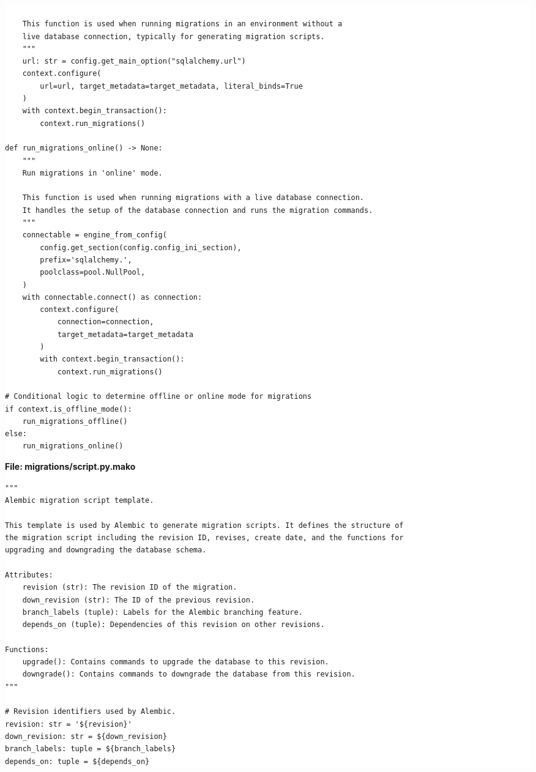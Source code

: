 ```

    This function is used when running migrations in an environment without a
    live database connection, typically for generating migration scripts.
    """
    url: str = config.get_main_option("sqlalchemy.url")
    context.configure(
        url=url, target_metadata=target_metadata, literal_binds=True
    )
    with context.begin_transaction():
        context.run_migrations()

def run_migrations_online() -> None:
    """
    Run migrations in 'online' mode.

    This function is used when running migrations with a live database connection.
    It handles the setup of the database connection and runs the migration commands.
    """
    connectable = engine_from_config(
        config.get_section(config.config_ini_section),
        prefix='sqlalchemy.',
        poolclass=pool.NullPool,
    )
    with connectable.connect() as connection:
        context.configure(
            connection=connection,
            target_metadata=target_metadata
        )
        with context.begin_transaction():
            context.run_migrations()

# Conditional logic to determine offline or online mode for migrations
if context.is_offline_mode():
    run_migrations_offline()
else:
    run_migrations_online()
```


**File: migrations/script.py.mako**
```
"""
Alembic migration script template.

This template is used by Alembic to generate migration scripts. It defines the structure of
the migration script including the revision ID, revises, create date, and the functions for
upgrading and downgrading the database schema.

Attributes:
    revision (str): The revision ID of the migration.
    down_revision (str): The ID of the previous revision.
    branch_labels (tuple): Labels for the Alembic branching feature.
    depends_on (tuple): Dependencies of this revision on other revisions.

Functions:
    upgrade(): Contains commands to upgrade the database to this revision.
    downgrade(): Contains commands to downgrade the database from this revision.
"""

# Revision identifiers used by Alembic.
revision: str = '${revision}'
down_revision: str = ${down_revision}
branch_labels: tuple = ${branch_labels}
depends_on: tuple = ${depends_on}
```